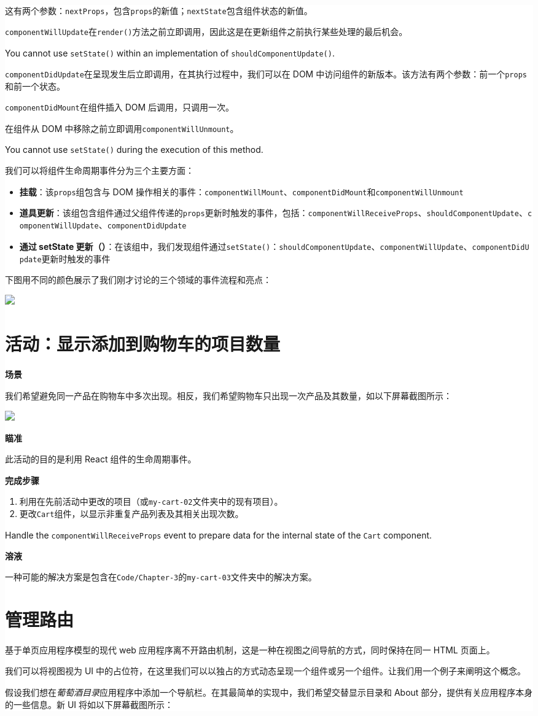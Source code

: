 这有两个参数：`nextProps`，包含`props`的新值；`nextState`包含组件状态的新值。

`componentWillUpdate`在`render()`方法之前立即调用，因此这是在更新组件之前执行某些处理的最后机会。

You cannot use `setState()` within an implementation of `shouldComponentUpdate()`.

`componentDidUpdate`在呈现发生后立即调用，在其执行过程中，我们可以在 DOM 中访问组件的新版本。该方法有两个参数：前一个`props`和前一个状态。

`componentDidMount`在组件插入 DOM 后调用，只调用一次。

在组件从 DOM 中移除之前立即调用`componentWillUnmount`。

You cannot use `setState()` during the execution of this method.

我们可以将组件生命周期事件分为三个主要方面：

*   **挂载**：该`props`组包含与 DOM 操作相关的事件：`componentWillMount`、`componentDidMount`和`componentWillUnmount`

*   **道具更新**：该组包含组件通过父组件传递的`props`更新时触发的事件，包括：`componentWillReceiveProps`、`shouldComponentUpdate`、`componentWillUpdate`、`componentDidUpdate`

*   **通过 setState 更新（）**：在该组中，我们发现组件通过`setState()`：`shouldComponentUpdate`、`componentWillUpdate`、`componentDidUpdate`更新时触发的事件

下图用不同的颜色展示了我们刚才讨论的三个领域的事件流程和亮点：

![](Images/77905891-cf29-46ca-a169-f0453358e90b.png)

# 活动：显示添加到购物车的项目数量

**场景**

我们希望避免同一产品在购物车中多次出现。相反，我们希望购物车只出现一次产品及其数量，如以下屏幕截图所示：

![](Images/c60ffc2b-daab-4b7b-be17-7fd2b6b772b0.png)

**瞄准**

此活动的目的是利用 React 组件的生命周期事件。

**完成步骤**

1.  利用在先前活动中更改的项目（或`my-cart-02`文件夹中的现有项目）。
2.  更改`Cart`组件，以显示非重复产品列表及其相关出现次数。

Handle the `componentWillReceiveProps` event to prepare data for the internal state of the `Cart` component.

**溶液**

一种可能的解决方案是包含在`Code/Chapter-3`的`my-cart-03`文件夹中的解决方案。

# 管理路由

基于单页应用程序模型的现代 web 应用程序离不开路由机制，这是一种在视图之间导航的方式，同时保持在同一 HTML 页面上。

我们可以将视图视为 UI 中的占位符，在这里我们可以以独占的方式动态呈现一个组件或另一个组件。让我们用一个例子来阐明这个概念。

假设我们想在*葡萄酒目录*应用程序中添加一个导航栏。在其最简单的实现中，我们希望交替显示目录和 About 部分，提供有关应用程序本身的一些信息。新 UI 将如以下屏幕截图所示：
